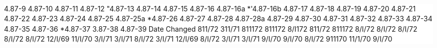 4.87-9 
4.87-10 
4.87-11 
4.87-12 
"4.87-13 
4.87-14 
4.87-15 
4.87-16 
4.87-16a 
*'4.87-16b 
4.87-17 
4.87-18 
4.87-19 
4.87-20 
4.87-21 
4.87-22 
4.87-23 
4.87-24 
4.87-25 
4.87-25a 
*4.87-26 
4.87-27 
4.87-28 
4.87-28a 
4.87-29 
4.87-30 
4.87-31 
4.87-32 
4.87-33 
4.87-34 
4.87-35 
4.87-36 
*4.87-37 
3.87-38 
4.87-39 
Date Changed 
811/72 
311/71 
811172 
811172 
8/I172 
811/72 
811172 
8/I/72 
8/I/72 
8/I/72 
8/I/72 
8/I/72 
12/I/69 
11/I/70 
3/I/71 
3/I/71 
8/I/72 
3/I/71 
12/I/69 
8/I/72 
3/I/71 
3/I/71 
9/I/70 
9/I/70 
8/I/72 
911170 
11/1/70 
9/I/70 